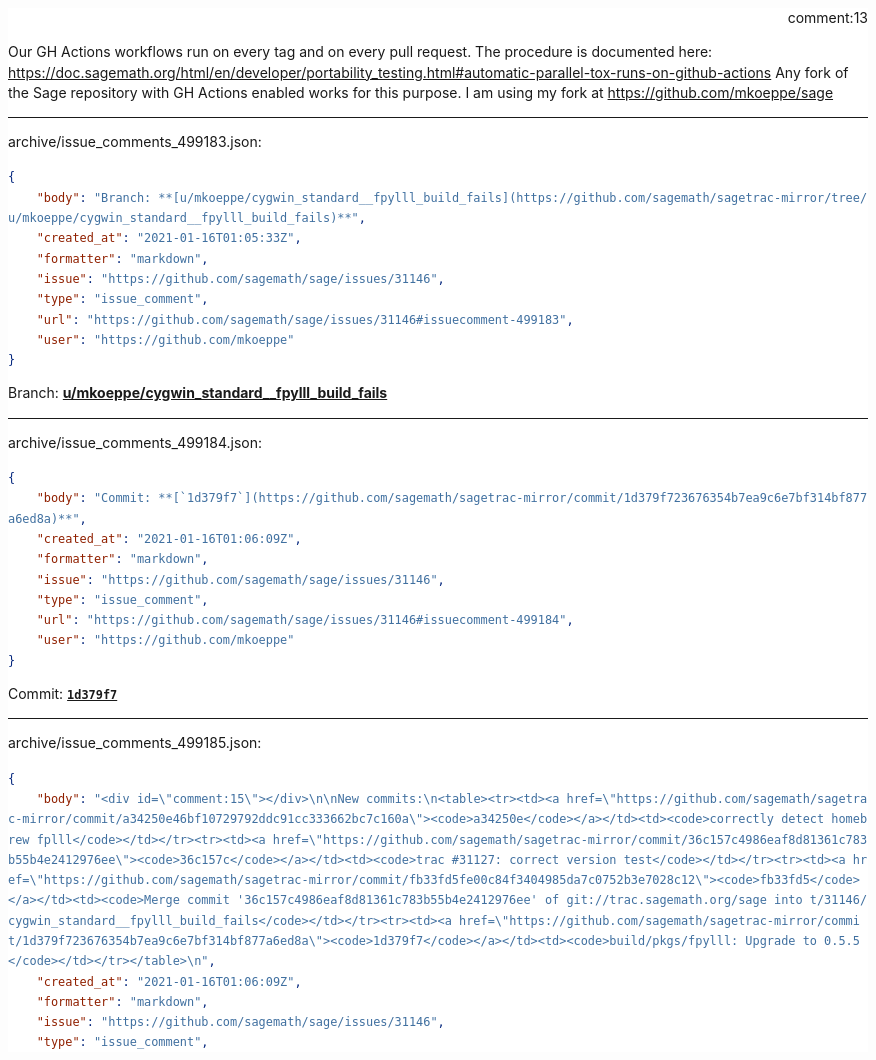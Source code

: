 <div id="comment:13" align="right">comment:13</div>

Our GH Actions workflows run on every tag and on every pull request. The procedure is documented here: https://doc.sagemath.org/html/en/developer/portability_testing.html#automatic-parallel-tox-runs-on-github-actions
Any fork of the Sage repository with GH Actions enabled works for this purpose. I am using my fork at https://github.com/mkoeppe/sage



---

archive/issue_comments_499183.json:
```json
{
    "body": "Branch: **[u/mkoeppe/cygwin_standard__fpylll_build_fails](https://github.com/sagemath/sagetrac-mirror/tree/u/mkoeppe/cygwin_standard__fpylll_build_fails)**",
    "created_at": "2021-01-16T01:05:33Z",
    "formatter": "markdown",
    "issue": "https://github.com/sagemath/sage/issues/31146",
    "type": "issue_comment",
    "url": "https://github.com/sagemath/sage/issues/31146#issuecomment-499183",
    "user": "https://github.com/mkoeppe"
}
```

Branch: **[u/mkoeppe/cygwin_standard__fpylll_build_fails](https://github.com/sagemath/sagetrac-mirror/tree/u/mkoeppe/cygwin_standard__fpylll_build_fails)**



---

archive/issue_comments_499184.json:
```json
{
    "body": "Commit: **[`1d379f7`](https://github.com/sagemath/sagetrac-mirror/commit/1d379f723676354b7ea9c6e7bf314bf877a6ed8a)**",
    "created_at": "2021-01-16T01:06:09Z",
    "formatter": "markdown",
    "issue": "https://github.com/sagemath/sage/issues/31146",
    "type": "issue_comment",
    "url": "https://github.com/sagemath/sage/issues/31146#issuecomment-499184",
    "user": "https://github.com/mkoeppe"
}
```

Commit: **[`1d379f7`](https://github.com/sagemath/sagetrac-mirror/commit/1d379f723676354b7ea9c6e7bf314bf877a6ed8a)**



---

archive/issue_comments_499185.json:
```json
{
    "body": "<div id=\"comment:15\"></div>\n\nNew commits:\n<table><tr><td><a href=\"https://github.com/sagemath/sagetrac-mirror/commit/a34250e46bf10729792ddc91cc333662bc7c160a\"><code>a34250e</code></a></td><td><code>correctly detect homebrew fplll</code></td></tr><tr><td><a href=\"https://github.com/sagemath/sagetrac-mirror/commit/36c157c4986eaf8d81361c783b55b4e2412976ee\"><code>36c157c</code></a></td><td><code>trac #31127: correct version test</code></td></tr><tr><td><a href=\"https://github.com/sagemath/sagetrac-mirror/commit/fb33fd5fe00c84f3404985da7c0752b3e7028c12\"><code>fb33fd5</code></a></td><td><code>Merge commit '36c157c4986eaf8d81361c783b55b4e2412976ee' of git://trac.sagemath.org/sage into t/31146/cygwin_standard__fpylll_build_fails</code></td></tr><tr><td><a href=\"https://github.com/sagemath/sagetrac-mirror/commit/1d379f723676354b7ea9c6e7bf314bf877a6ed8a\"><code>1d379f7</code></a></td><td><code>build/pkgs/fpylll: Upgrade to 0.5.5</code></td></tr></table>\n",
    "created_at": "2021-01-16T01:06:09Z",
    "formatter": "markdown",
    "issue": "https://github.com/sagemath/sage/issues/31146",
    "type": "issue_comment",
```